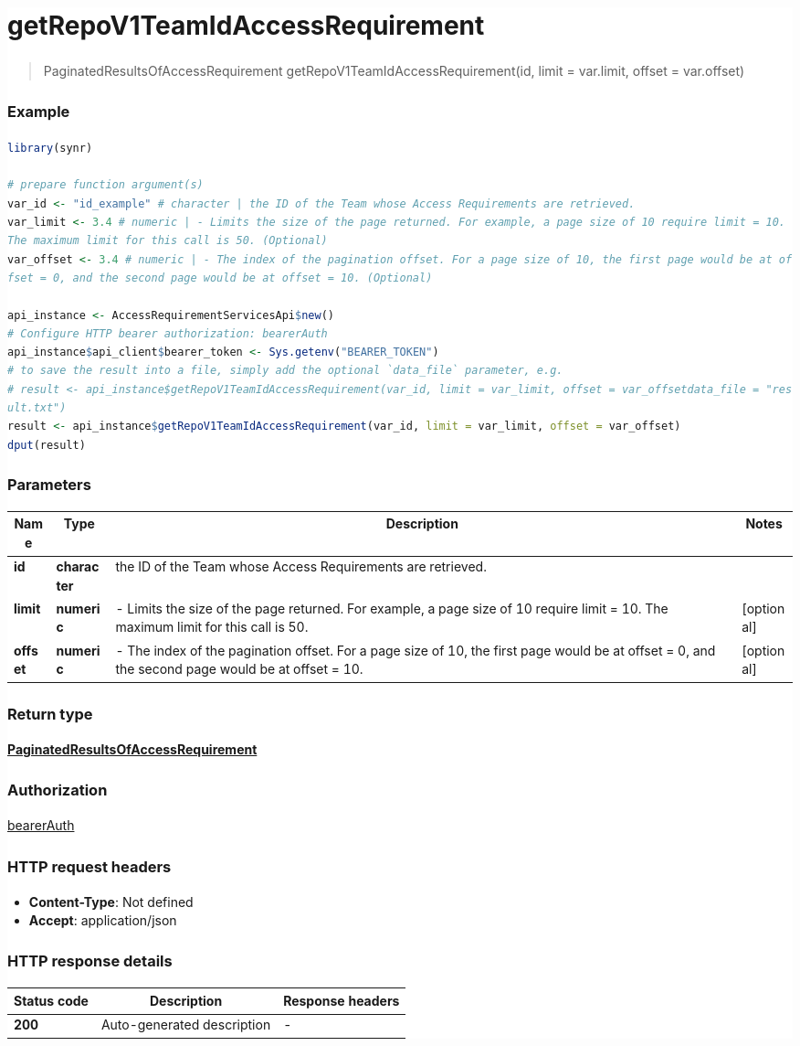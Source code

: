 # **getRepoV1TeamIdAccessRequirement**
> PaginatedResultsOfAccessRequirement getRepoV1TeamIdAccessRequirement(id, limit = var.limit, offset = var.offset)



### Example
```R
library(synr)

# prepare function argument(s)
var_id <- "id_example" # character | the ID of the Team whose Access Requirements are retrieved.
var_limit <- 3.4 # numeric | - Limits the size of the page returned. For example, a page size of 10 require limit = 10. The maximum limit for this call is 50. (Optional)
var_offset <- 3.4 # numeric | - The index of the pagination offset. For a page size of 10, the first page would be at offset = 0, and the second page would be at offset = 10. (Optional)

api_instance <- AccessRequirementServicesApi$new()
# Configure HTTP bearer authorization: bearerAuth
api_instance$api_client$bearer_token <- Sys.getenv("BEARER_TOKEN")
# to save the result into a file, simply add the optional `data_file` parameter, e.g.
# result <- api_instance$getRepoV1TeamIdAccessRequirement(var_id, limit = var_limit, offset = var_offsetdata_file = "result.txt")
result <- api_instance$getRepoV1TeamIdAccessRequirement(var_id, limit = var_limit, offset = var_offset)
dput(result)
```

### Parameters

Name | Type | Description  | Notes
------------- | ------------- | ------------- | -------------
 **id** | **character**| the ID of the Team whose Access Requirements are retrieved. | 
 **limit** | **numeric**| - Limits the size of the page returned. For example, a page size of 10 require limit &#x3D; 10. The maximum limit for this call is 50. | [optional] 
 **offset** | **numeric**| - The index of the pagination offset. For a page size of 10, the first page would be at offset &#x3D; 0, and the second page would be at offset &#x3D; 10. | [optional] 

### Return type

[**PaginatedResultsOfAccessRequirement**](PaginatedResultsOfAccessRequirement.md)

### Authorization

[bearerAuth](../README.md#bearerAuth)

### HTTP request headers

 - **Content-Type**: Not defined
 - **Accept**: application/json

### HTTP response details
| Status code | Description | Response headers |
|-------------|-------------|------------------|
| **200** | Auto-generated description |  -  |
